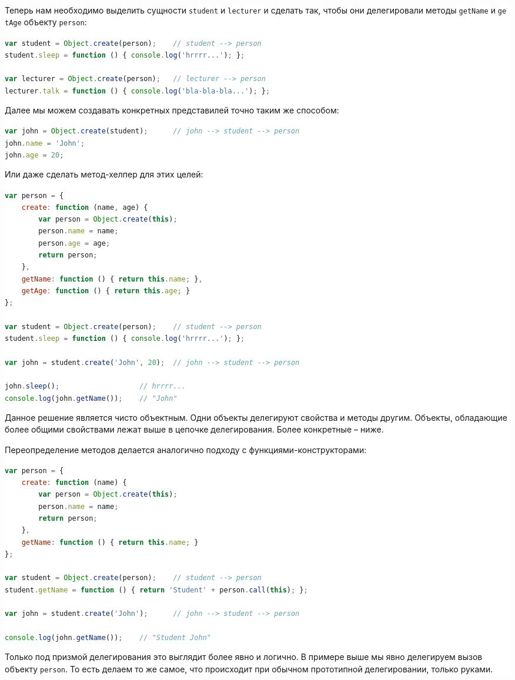 Теперь нам необходимо выделить сущности `student` и `leсturer` и сделать так, чтобы они делегировали методы `getName` и `getAge` объекту `person`:
```js
var student = Object.create(person);    // student --> person
student.sleep = function () { console.log('hrrrr...'); };

var leсturer = Object.create(person);   // leсturer --> person
leсturer.talk = function () { console.log('bla-bla-bla...'); };
```

Далее мы можем создавать конкретных представилей точно таким же способом:
```js
var john = Object.create(student);      // john --> student --> person
john.name = 'John';
john.age = 20;
```

Или даже сделать метод-хелпер для этих целей:
```js
var person = {
    create: function (name, age) {
        var person = Object.create(this);
        person.name = name;
        person.age = age;
        return person;
    },
    getName: function () { return this.name; },
    getAge: function () { return this.age; }
};

var student = Object.create(person);    // student --> person
student.sleep = function () { console.log('hrrrr...'); };

var john = student.create('John', 20);  // john --> student --> person

john.sleep();                   // hrrrr...
console.log(john.getName());    // "John"
```

Данное решение является чисто объектным. Одни объекты делегируют свойства и методы другим. Объекты, обладающие более общими свойствами лежат выше в цепочке делегирования. Более конкретные – ниже.

Переопределение методов делается аналогично подходу с функциями-конструкторами:
```js
var person = {
    create: function (name) {
        var person = Object.create(this);
        person.name = name;
        return person;
    },
    getName: function () { return this.name; }
};

var student = Object.create(person);    // student --> person
student.getName = function () { return 'Student' + person.call(this); };

var john = student.create('John');      // john --> student --> person

console.log(john.getName());    // "Student John"
```
Только под призмой делегирования это выглядит более явно и логично. В примере выше мы явно делегируем вызов объекту `person`. То есть делаем то же самое, что происходит при обычном прототипной делегировании, только руками.
